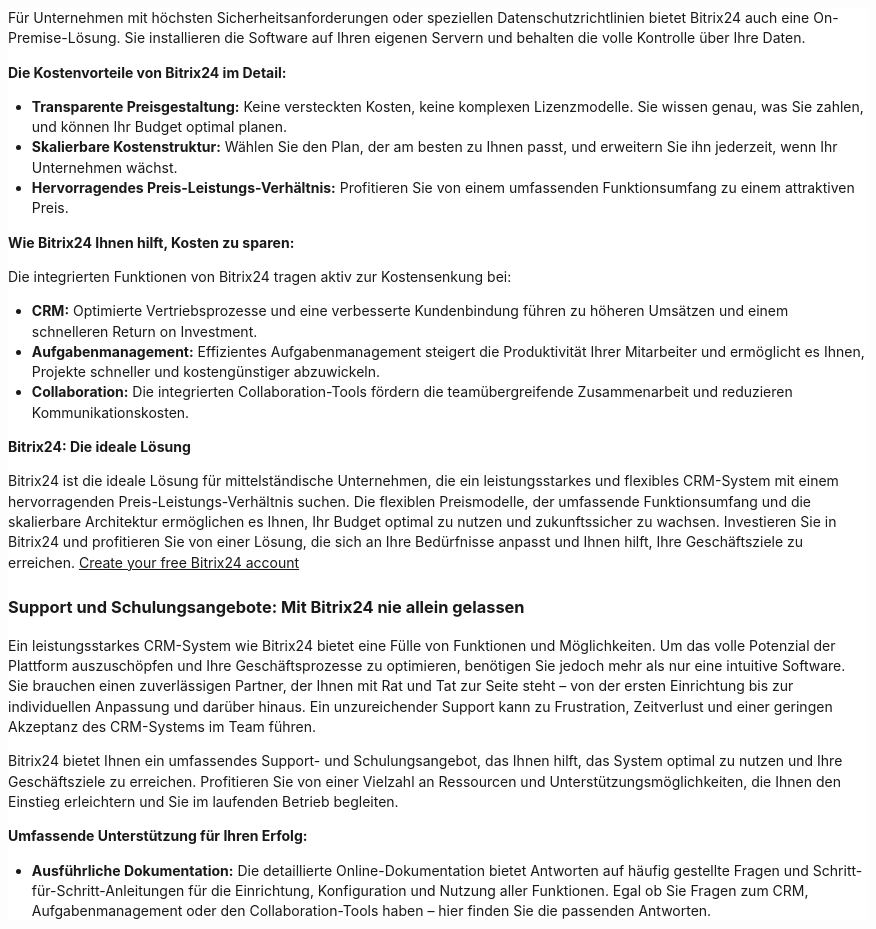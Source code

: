 Für Unternehmen mit höchsten Sicherheitsanforderungen oder speziellen Datenschutzrichtlinien bietet Bitrix24 auch eine On-Premise-Lösung.  Sie installieren die Software auf Ihren eigenen Servern und behalten die volle Kontrolle über Ihre Daten.

**Die Kostenvorteile von Bitrix24 im Detail:**

* **Transparente Preisgestaltung:**  Keine versteckten Kosten, keine komplexen Lizenzmodelle.  Sie wissen genau, was Sie zahlen, und können Ihr Budget optimal planen.
* **Skalierbare Kostenstruktur:**  Wählen Sie den Plan, der am besten zu Ihnen passt, und erweitern Sie ihn jederzeit, wenn Ihr Unternehmen wächst.
* **Hervorragendes Preis-Leistungs-Verhältnis:**  Profitieren Sie von einem umfassenden Funktionsumfang zu einem attraktiven Preis.

**Wie Bitrix24 Ihnen hilft, Kosten zu sparen:**

Die integrierten Funktionen von Bitrix24 tragen aktiv zur Kostensenkung bei:

* **CRM:** Optimierte Vertriebsprozesse und eine verbesserte Kundenbindung führen zu höheren Umsätzen und einem schnelleren Return on Investment.
* **Aufgabenmanagement:**  Effizientes Aufgabenmanagement steigert die Produktivität Ihrer Mitarbeiter und ermöglicht es Ihnen, Projekte schneller und kostengünstiger abzuwickeln.
* **Collaboration:**  Die integrierten Collaboration-Tools fördern die teamübergreifende Zusammenarbeit und reduzieren Kommunikationskosten.

**Bitrix24: Die ideale Lösung**

Bitrix24 ist die ideale Lösung für mittelständische Unternehmen, die ein leistungsstarkes und flexibles CRM-System mit einem hervorragenden Preis-Leistungs-Verhältnis suchen.  Die flexiblen Preismodelle, der umfassende Funktionsumfang und die skalierbare Architektur ermöglichen es Ihnen, Ihr Budget optimal zu nutzen und zukunftssicher zu wachsen.  Investieren Sie in Bitrix24 und profitieren Sie von einer Lösung, die sich an Ihre Bedürfnisse anpasst und Ihnen hilft, Ihre Geschäftsziele zu erreichen. <a href="https://www.bitrix24.com/create.php?p=25482205&p1=CRM-Auswahlf%C3%BCrmittelst%C3%A4ndischeUnternehmen%3ASkalierbarkeitimFokus" rel="noindex nofollow">Create your free Bitrix24 account</a>

### Support und Schulungsangebote:  Mit Bitrix24 nie allein gelassen

Ein leistungsstarkes CRM-System wie Bitrix24 bietet eine Fülle von Funktionen und Möglichkeiten.  Um das volle Potenzial der Plattform auszuschöpfen und Ihre Geschäftsprozesse zu optimieren, benötigen Sie jedoch mehr als nur eine intuitive Software.  Sie brauchen einen zuverlässigen Partner, der Ihnen mit Rat und Tat zur Seite steht – von der ersten Einrichtung bis zur individuellen Anpassung und darüber hinaus.  Ein unzureichender Support kann zu Frustration, Zeitverlust und einer geringen Akzeptanz des CRM-Systems im Team führen.

Bitrix24 bietet Ihnen ein umfassendes Support- und Schulungsangebot, das Ihnen hilft, das System optimal zu nutzen und Ihre Geschäftsziele zu erreichen.  Profitieren Sie von einer Vielzahl an Ressourcen und Unterstützungsmöglichkeiten, die Ihnen den Einstieg erleichtern und Sie im laufenden Betrieb begleiten.

**Umfassende Unterstützung für Ihren Erfolg:**

* **Ausführliche Dokumentation:** Die detaillierte Online-Dokumentation bietet Antworten auf häufig gestellte Fragen und Schritt-für-Schritt-Anleitungen für die Einrichtung, Konfiguration und Nutzung aller Funktionen.  Egal ob Sie Fragen zum CRM, Aufgabenmanagement oder den Collaboration-Tools haben – hier finden Sie die passenden Antworten.
